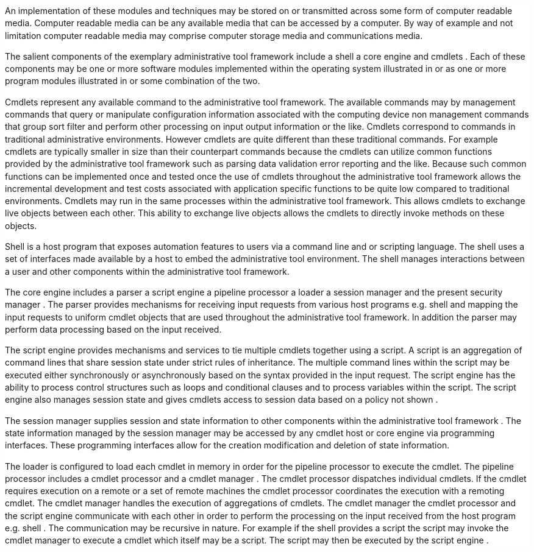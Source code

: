 An implementation of these modules and techniques may be stored on or transmitted across some form of computer readable media. Computer readable media can be any available media that can be accessed by a computer. By way of example and not limitation computer readable media may comprise computer storage media and communications media. 

The salient components of the exemplary administrative tool framework include a shell a core engine and cmdlets . Each of these components may be one or more software modules implemented within the operating system illustrated in or as one or more program modules illustrated in or some combination of the two.

Cmdlets represent any available command to the administrative tool framework. The available commands may by management commands that query or manipulate configuration information associated with the computing device non management commands that group sort filter and perform other processing on input output information or the like. Cmdlets correspond to commands in traditional administrative environments. However cmdlets are quite different than these traditional commands. For example cmdlets are typically smaller in size than their counterpart commands because the cmdlets can utilize common functions provided by the administrative tool framework such as parsing data validation error reporting and the like. Because such common functions can be implemented once and tested once the use of cmdlets throughout the administrative tool framework allows the incremental development and test costs associated with application specific functions to be quite low compared to traditional environments. Cmdlets may run in the same processes within the administrative tool framework. This allows cmdlets to exchange live objects between each other. This ability to exchange live objects allows the cmdlets to directly invoke methods on these objects.

Shell is a host program that exposes automation features to users via a command line and or scripting language. The shell uses a set of interfaces made available by a host to embed the administrative tool environment. The shell manages interactions between a user and other components within the administrative tool framework.

The core engine includes a parser a script engine a pipeline processor a loader a session manager and the present security manager . The parser provides mechanisms for receiving input requests from various host programs e.g. shell and mapping the input requests to uniform cmdlet objects that are used throughout the administrative tool framework. In addition the parser may perform data processing based on the input received.

The script engine provides mechanisms and services to tie multiple cmdlets together using a script. A script is an aggregation of command lines that share session state under strict rules of inheritance. The multiple command lines within the script may be executed either synchronously or asynchronously based on the syntax provided in the input request. The script engine has the ability to process control structures such as loops and conditional clauses and to process variables within the script. The script engine also manages session state and gives cmdlets access to session data based on a policy not shown .

The session manager supplies session and state information to other components within the administrative tool framework . The state information managed by the session manager may be accessed by any cmdlet host or core engine via programming interfaces. These programming interfaces allow for the creation modification and deletion of state information.

The loader is configured to load each cmdlet in memory in order for the pipeline processor to execute the cmdlet. The pipeline processor includes a cmdlet processor and a cmdlet manager . The cmdlet processor dispatches individual cmdlets. If the cmdlet requires execution on a remote or a set of remote machines the cmdlet processor coordinates the execution with a remoting cmdlet. The cmdlet manager handles the execution of aggregations of cmdlets. The cmdlet manager the cmdlet processor and the script engine communicate with each other in order to perform the processing on the input received from the host program e.g. shell . The communication may be recursive in nature. For example if the shell provides a script the script may invoke the cmdlet manager to execute a cmdlet which itself may be a script. The script may then be executed by the script engine .
